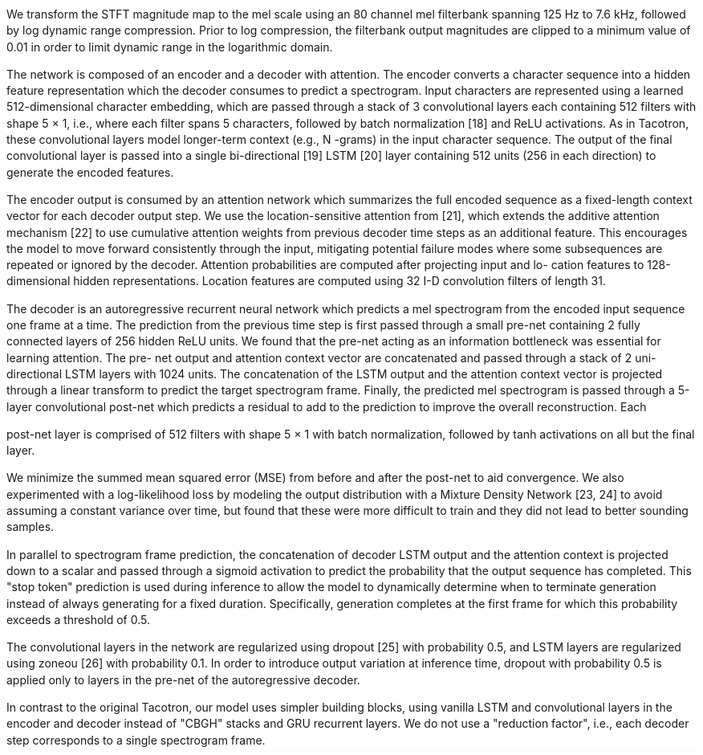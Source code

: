 We transform the STFT magnitude map to the mel scale using an 80 channel mel filterbank spanning 125 Hz to 7.6 kHz, followed by log dynamic range compression. Prior to log compression, the filterbank output magnitudes are clipped to a minimum value of 0.01 in order to limit dynamic range in the logarithmic domain.

The network is composed of an encoder and a decoder with attention. The encoder converts a character sequence into a hidden feature representation which the decoder consumes to predict a spectrogram. Input characters are represented using a learned 512-dimensional character embedding, which are passed through a stack of 3 convolutional layers each containing 512 filters with shape 5 × 1, i.e., where each filter spans 5 characters, followed by batch normalization [18] and ReLU activations. As in Tacotron, these convolutional layers model longer-term context (e.g., N -grams) in the input character sequence. The output of the final convolutional layer is passed into a single bi-directional [19] LSTM [20] layer containing 512 units (256 in each direction) to generate the encoded features.

The encoder output is consumed by an attention network which summarizes the full encoded sequence as a fixed-length context vector for each decoder output step. We use the location-sensitive attention from [21], which extends the additive attention mechanism [22] to use cumulative attention weights from previous decoder time steps as an additional feature. This encourages the model to move forward consistently through the input, mitigating potential failure modes where some subsequences are repeated or ignored by the decoder. Attention probabilities are computed after projecting input and lo- cation features to 128-dimensional hidden representations. Location features are computed using 32 I-D convolution filters of length 31.

The decoder is an autoregressive recurrent neural network which predicts a mel spectrogram from the encoded input sequence one frame at a time. The prediction from the previous time step is first passed through a small pre-net containing 2 fully connected layers of 256 hidden ReLU units. We found that the pre-net acting as an information bottleneck was essential for learning attention. The pre- net output and attention context vector are concatenated and passed through a stack of 2 uni-directional LSTM layers with 1024 units. The concatenation of the LSTM output and the attention context vector is projected through a linear transform to predict the target spectrogram frame. Finally, the predicted mel spectrogram is passed through a 5-layer convolutional post-net which predicts a residual to add to the prediction to improve the overall reconstruction. Each

post-net layer is comprised of 512 filters with shape 5 × 1 with batch normalization, followed by tanh activations on all but the final layer.

We minimize the summed mean squared error (MSE) from before and after the post-net to aid convergence. We also experimented with a log-likelihood loss by modeling the output distribution with a Mixture Density Network [23, 24] to avoid assuming a constant variance over time, but found that these were more difficult to train and they did not lead to better sounding samples.

In parallel to spectrogram frame prediction, the concatenation of decoder LSTM output and the attention context is projected down to a scalar and passed through a sigmoid activation to predict the probability that the output sequence has completed. This "stop token" prediction is used during inference to allow the model to dynamically determine when to terminate generation instead of always generating for a fixed duration. Specifically, generation completes at the first frame for which this probability exceeds a threshold of 0.5.

The convolutional layers in the network are regularized using dropout [25] with probability 0.5, and LSTM layers are regularized using zoneou [26] with probability 0.1. In order to introduce output variation at inference time, dropout with probability 0.5 is applied only to layers in the pre-net of the autoregressive decoder.

In contrast to the original Tacotron, our model uses simpler building blocks, using vanilla LSTM and convolutional layers in the encoder and decoder instead of "CBGH" stacks and GRU recurrent layers. We do not use a "reduction factor", i.e., each decoder step corresponds to a single spectrogram frame.

